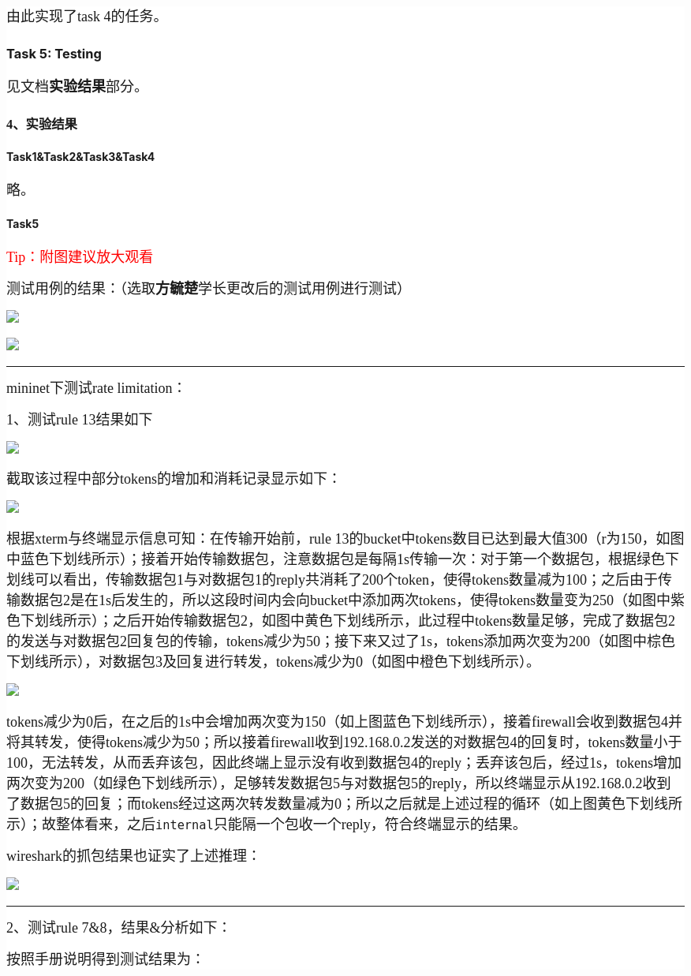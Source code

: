 <font size=4 face="楷体">	由此实现了task 4的任务。</font>

### Task 5: Testing

<font size=4 face="楷体">	见文档**实验结果**部分。</font>

### <font face="楷体">4、实验结果</font>

#### Task1&Task2&Task3&Task4

<font size=4 face="楷体">	略。</font>

#### Task5

<font size=4 face="楷体" color=red>	Tip：附图建议放大观看</font>

<font size=4 face="楷体">	测试用例的结果：（选取**方毓楚**学长更改后的测试用例进行测试）</font>

![](C:\Users\njuwhl2019hp\Desktop\计网\lab7_1.png)

![](C:\Users\njuwhl2019hp\Desktop\计网\lab7_2.png)

------

<font size=4 face="楷体">	mininet下测试rate limitation：</font>

<font size=4 face="楷体">	1、测试rule 13结果如下</font>

![](C:\Users\njuwhl2019hp\Desktop\计网\lab7_3.png)

<font size=4 face="楷体">	截取该过程中部分tokens的增加和消耗记录显示如下：</font>

![](C:\Users\njuwhl2019hp\Desktop\计网\lab7_4.png)

<font size=4 face="楷体">	根据xterm与终端显示信息可知：在传输开始前，rule 13的bucket中tokens数目已达到最大值300（r为150，如图中蓝色下划线所示）；接着开始传输数据包，注意数据包是每隔1s传输一次：对于第一个数据包，根据绿色下划线可以看出，传输数据包1与对数据包1的reply共消耗了200个token，使得tokens数量减为100；之后由于传输数据包2是在1s后发生的，所以这段时间内会向bucket中添加两次tokens，使得tokens数量变为250（如图中紫色下划线所示）；之后开始传输数据包2，如图中黄色下划线所示，此过程中tokens数量足够，完成了数据包2的发送与对数据包2回复包的传输，tokens减少为50；接下来又过了1s，tokens添加两次变为200（如图中棕色下划线所示），对数据包3及回复进行转发，tokens减少为0（如图中橙色下划线所示）。</font>

![](C:\Users\njuwhl2019hp\Desktop\计网\lab7_5.png)

<font size=4 face="楷体">	tokens减少为0后，在之后的1s中会增加两次变为150（如上图蓝色下划线所示），接着firewall会收到数据包4并将其转发，使得tokens减少为50；所以接着firewall收到192.168.0.2发送的对数据包4的回复时，tokens数量小于100，无法转发，从而丢弃该包，因此终端上显示没有收到数据包4的reply；丢弃该包后，经过1s，tokens增加两次变为200（如绿色下划线所示），足够转发数据包5与对数据包5的reply，所以终端显示从192.168.0.2收到了数据包5的回复；而tokens经过这两次转发数量减为0；所以之后就是上述过程的循环（如上图黄色下划线所示）；故整体看来，之后`internal`只能隔一个包收一个reply，符合终端显示的结果。</font>

<font size=4 face="楷体">	wireshark的抓包结果也证实了上述推理：</font>

![](C:\Users\njuwhl2019hp\Desktop\计网\lab7_12.png)

------

<font size=4 face="楷体">	2、测试rule 7&8，结果&分析如下：</font>

<font size=4 face="楷体">	按照手册说明得到测试结果为：</font>
